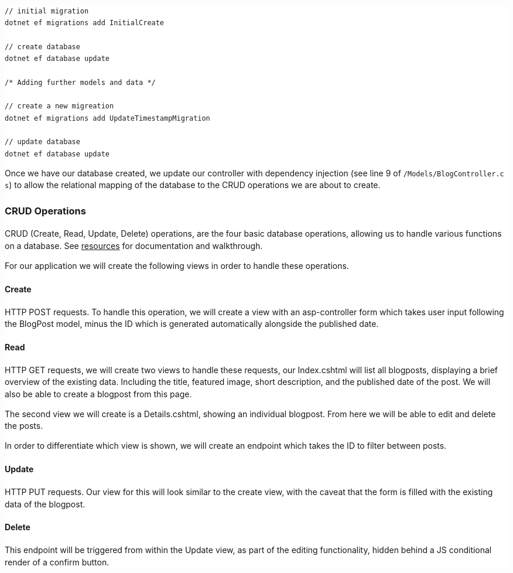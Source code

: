 ```
// initial migration
dotnet ef migrations add InitialCreate

// create database
dotnet ef database update

/* Adding further models and data */

// create a new migreation
dotnet ef migrations add UpdateTimestampMigration

// update database 
dotnet ef database update
```

Once we have our database created, we update our controller with dependency injection (see line 9 of `/Models/BlogController.cs`) to allow the relational mapping of the database to the CRUD operations we are about to create.

### CRUD Operations

CRUD (Create, Read, Update, Delete) operations, are the four basic database operations, allowing us to handle various functions on a database. See [resources](#resources) for documentation and walkthrough. 

For our application we will create the following views in order to handle these operations.


#### Create

HTTP POST requests. To handle this operation, we will create a view with an asp-controller form which takes user input following the BlogPost model, minus the ID which is generated automatically alongside the published date.

#### Read

HTTP GET requests, we will create two views to handle these requests, our Index.cshtml will list all blogposts, displaying a brief overview of the existing data. Including the title, featured image, short description, and the published date of the post. We will also be able to create a blogpost from this page.

The second view we will create is a Details.cshtml, showing an individual blogpost. From here we will be able to edit and delete the posts.

In order to differentiate which view is shown, we will create an endpoint which takes the ID to filter between posts. 

#### Update

HTTP PUT requests. Our view for this will look similar to the create view, with the caveat that the form is filled with the existing data of the blogpost.

#### Delete

This endpoint will be triggered from within the Update view, as part of the editing functionality, hidden behind a JS conditional render of a confirm button.
